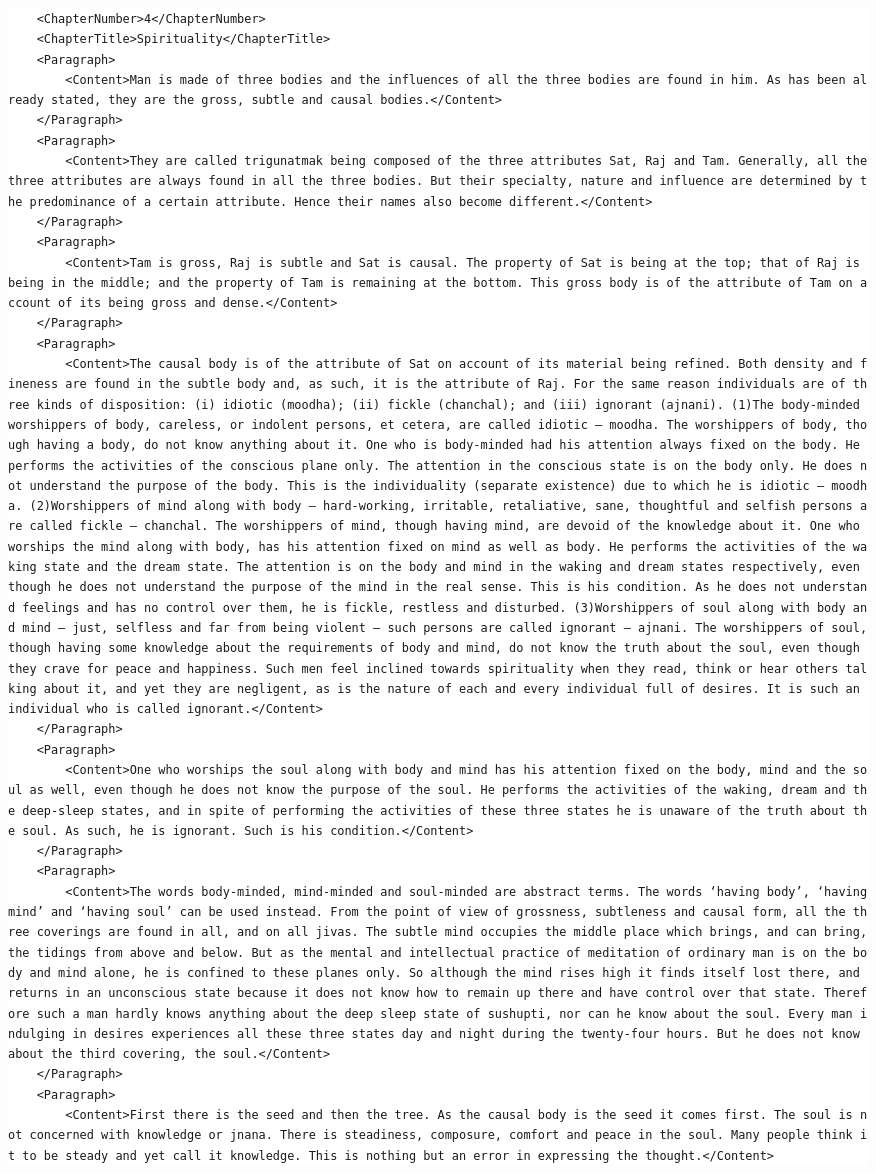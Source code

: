         <ChapterNumber>4</ChapterNumber>
        <ChapterTitle>Spirituality</ChapterTitle>
        <Paragraph>
            <Content>Man is made of three bodies and the influences of all the three bodies are found in him. As has been already stated, they are the gross, subtle and causal bodies.</Content>
        </Paragraph>
        <Paragraph>
            <Content>They are called trigunatmak being composed of the three attributes Sat, Raj and Tam. Generally, all the three attributes are always found in all the three bodies. But their specialty, nature and influence are determined by the predominance of a certain attribute. Hence their names also become different.</Content>
        </Paragraph>
        <Paragraph>
            <Content>Tam is gross, Raj is subtle and Sat is causal. The property of Sat is being at the top; that of Raj is being in the middle; and the property of Tam is remaining at the bottom. This gross body is of the attribute of Tam on account of its being gross and dense.</Content>
        </Paragraph>
        <Paragraph>
            <Content>The causal body is of the attribute of Sat on account of its material being refined. Both density and fineness are found in the subtle body and, as such, it is the attribute of Raj. For the same reason individuals are of three kinds of disposition: (i) idiotic (moodha); (ii) fickle (chanchal); and (iii) ignorant (ajnani). (1)The body-minded worshippers of body, careless, or indolent persons, et cetera, are called idiotic — moodha. The worshippers of body, though having a body, do not know anything about it. One who is body-minded had his attention always fixed on the body. He performs the activities of the conscious plane only. The attention in the conscious state is on the body only. He does not understand the purpose of the body. This is the individuality (separate existence) due to which he is idiotic — moodha. (2)Worshippers of mind along with body — hard-working, irritable, retaliative, sane, thoughtful and selfish persons are called fickle — chanchal. The worshippers of mind, though having mind, are devoid of the knowledge about it. One who worships the mind along with body, has his attention fixed on mind as well as body. He performs the activities of the waking state and the dream state. The attention is on the body and mind in the waking and dream states respectively, even though he does not understand the purpose of the mind in the real sense. This is his condition. As he does not understand feelings and has no control over them, he is fickle, restless and disturbed. (3)Worshippers of soul along with body and mind — just, selfless and far from being violent — such persons are called ignorant — ajnani. The worshippers of soul, though having some knowledge about the requirements of body and mind, do not know the truth about the soul, even though they crave for peace and happiness. Such men feel inclined towards spirituality when they read, think or hear others talking about it, and yet they are negligent, as is the nature of each and every individual full of desires. It is such an individual who is called ignorant.</Content>
        </Paragraph>
        <Paragraph>
            <Content>One who worships the soul along with body and mind has his attention fixed on the body, mind and the soul as well, even though he does not know the purpose of the soul. He performs the activities of the waking, dream and the deep-sleep states, and in spite of performing the activities of these three states he is unaware of the truth about the soul. As such, he is ignorant. Such is his condition.</Content>
        </Paragraph>
        <Paragraph>
            <Content>The words body-minded, mind-minded and soul-minded are abstract terms. The words ‘having body’, ‘having mind’ and ‘having soul’ can be used instead. From the point of view of grossness, subtleness and causal form, all the three coverings are found in all, and on all jivas. The subtle mind occupies the middle place which brings, and can bring, the tidings from above and below. But as the mental and intellectual practice of meditation of ordinary man is on the body and mind alone, he is confined to these planes only. So although the mind rises high it finds itself lost there, and returns in an unconscious state because it does not know how to remain up there and have control over that state. Therefore such a man hardly knows anything about the deep sleep state of sushupti, nor can he know about the soul. Every man indulging in desires experiences all these three states day and night during the twenty-four hours. But he does not know about the third covering, the soul.</Content>
        </Paragraph>
        <Paragraph>
            <Content>First there is the seed and then the tree. As the causal body is the seed it comes first. The soul is not concerned with knowledge or jnana. There is steadiness, composure, comfort and peace in the soul. Many people think it to be steady and yet call it knowledge. This is nothing but an error in expressing the thought.</Content>